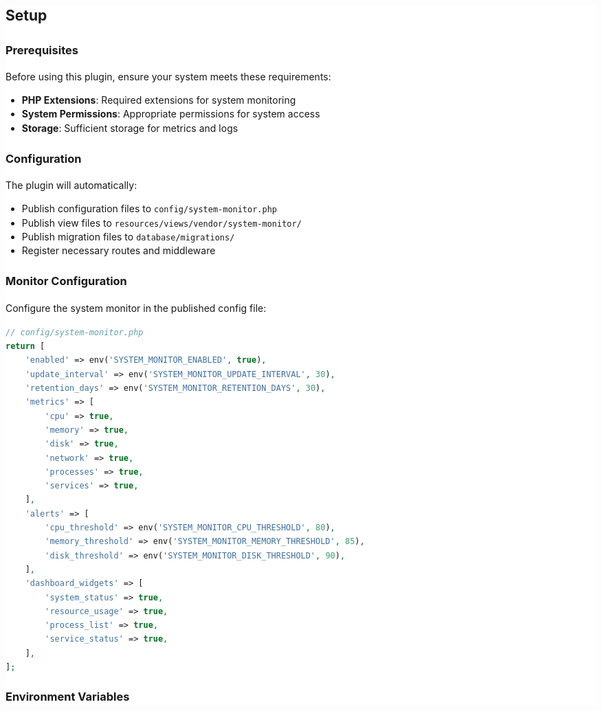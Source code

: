## Setup

### Prerequisites

Before using this plugin, ensure your system meets these requirements:

- **PHP Extensions**: Required extensions for system monitoring
- **System Permissions**: Appropriate permissions for system access
- **Storage**: Sufficient storage for metrics and logs

### Configuration

The plugin will automatically:
- Publish configuration files to `config/system-monitor.php`
- Publish view files to `resources/views/vendor/system-monitor/`
- Publish migration files to `database/migrations/`
- Register necessary routes and middleware

### Monitor Configuration

Configure the system monitor in the published config file:

```php
// config/system-monitor.php
return [
    'enabled' => env('SYSTEM_MONITOR_ENABLED', true),
    'update_interval' => env('SYSTEM_MONITOR_UPDATE_INTERVAL', 30),
    'retention_days' => env('SYSTEM_MONITOR_RETENTION_DAYS', 30),
    'metrics' => [
        'cpu' => true,
        'memory' => true,
        'disk' => true,
        'network' => true,
        'processes' => true,
        'services' => true,
    ],
    'alerts' => [
        'cpu_threshold' => env('SYSTEM_MONITOR_CPU_THRESHOLD', 80),
        'memory_threshold' => env('SYSTEM_MONITOR_MEMORY_THRESHOLD', 85),
        'disk_threshold' => env('SYSTEM_MONITOR_DISK_THRESHOLD', 90),
    ],
    'dashboard_widgets' => [
        'system_status' => true,
        'resource_usage' => true,
        'process_list' => true,
        'service_status' => true,
    ],
];
```

### Environment Variables
